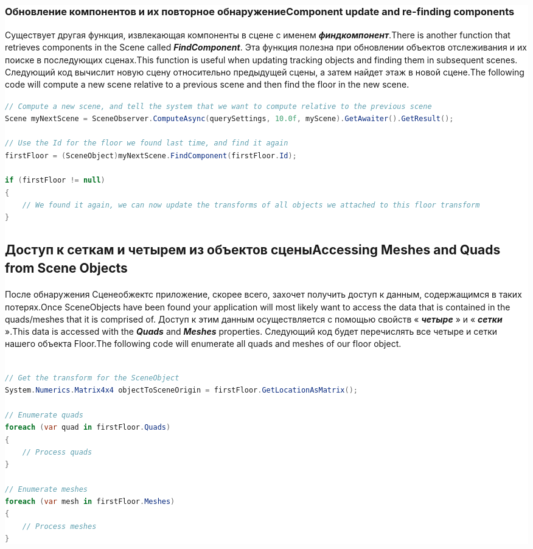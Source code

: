 ### <a name="component-update-and-re-finding-components"></a><span data-ttu-id="f0bd8-246">Обновление компонентов и их повторное обнаружение</span><span class="sxs-lookup"><span data-stu-id="f0bd8-246">Component update and re-finding components</span></span>

<span data-ttu-id="f0bd8-247">Существует другая функция, извлекающая компоненты в сцене с именем ***финдкомпонент***.</span><span class="sxs-lookup"><span data-stu-id="f0bd8-247">There is another function that retrieves components in the Scene called ***FindComponent***.</span></span> <span data-ttu-id="f0bd8-248">Эта функция полезна при обновлении объектов отслеживания и их поиске в последующих сценах.</span><span class="sxs-lookup"><span data-stu-id="f0bd8-248">This function is useful when updating tracking objects and finding them in subsequent scenes.</span></span> <span data-ttu-id="f0bd8-249">Следующий код вычислит новую сцену относительно предыдущей сцены, а затем найдет этаж в новой сцене.</span><span class="sxs-lookup"><span data-stu-id="f0bd8-249">The following code will compute a new scene relative to a previous scene and then find the floor in the new scene.</span></span>

```cs
// Compute a new scene, and tell the system that we want to compute relative to the previous scene
Scene myNextScene = SceneObserver.ComputeAsync(querySettings, 10.0f, myScene).GetAwaiter().GetResult();

// Use the Id for the floor we found last time, and find it again
firstFloor = (SceneObject)myNextScene.FindComponent(firstFloor.Id);

if (firstFloor != null)
{
    // We found it again, we can now update the transforms of all objects we attached to this floor transform
}
```

## <a name="accessing-meshes-and-quads-from-scene-objects"></a><span data-ttu-id="f0bd8-250">Доступ к сеткам и четырем из объектов сцены</span><span class="sxs-lookup"><span data-stu-id="f0bd8-250">Accessing Meshes and Quads from Scene Objects</span></span>

<span data-ttu-id="f0bd8-251">После обнаружения Сценеобжектс приложение, скорее всего, захочет получить доступ к данным, содержащимся в таких потерях.</span><span class="sxs-lookup"><span data-stu-id="f0bd8-251">Once SceneObjects have been found your application will most likely want to access the data that is contained in the quads/meshes that it is comprised of.</span></span> <span data-ttu-id="f0bd8-252">Доступ к этим данным осуществляется с помощью свойств « ***четыре*** » и « ***сетки*** ».</span><span class="sxs-lookup"><span data-stu-id="f0bd8-252">This data is accessed with the ***Quads*** and ***Meshes*** properties.</span></span> <span data-ttu-id="f0bd8-253">Следующий код будет перечислять все четыре и сетки нашего объекта Floor.</span><span class="sxs-lookup"><span data-stu-id="f0bd8-253">The following code will enumerate all quads and meshes of our floor object.</span></span>

```cs

// Get the transform for the SceneObject
System.Numerics.Matrix4x4 objectToSceneOrigin = firstFloor.GetLocationAsMatrix();

// Enumerate quads
foreach (var quad in firstFloor.Quads)
{
    // Process quads
}

// Enumerate meshes
foreach (var mesh in firstFloor.Meshes)
{
    // Process meshes
}
```